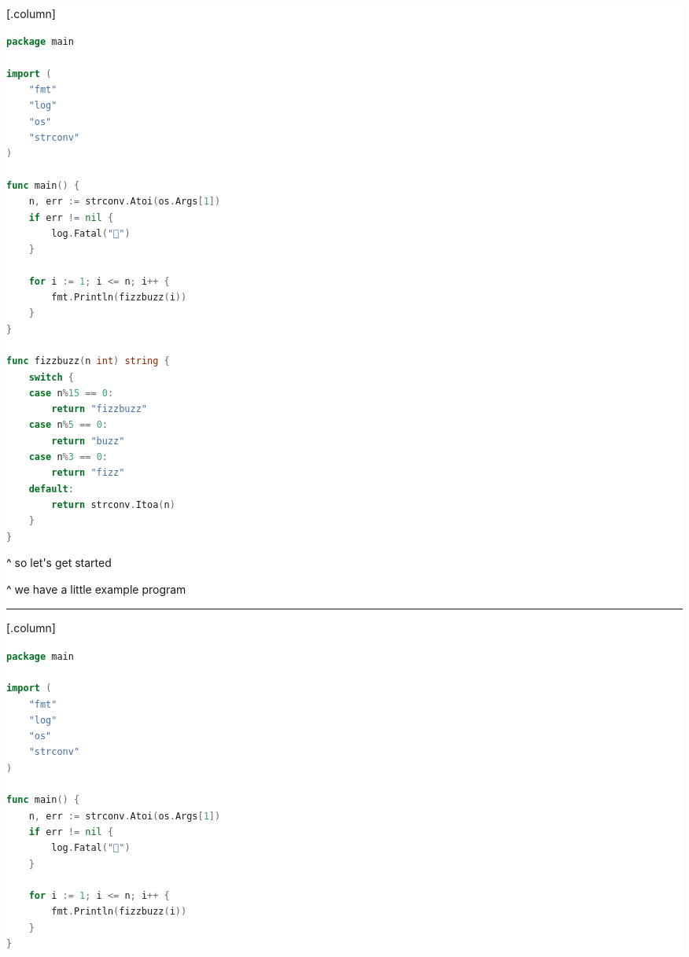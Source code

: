 
[.column]

```go
package main

import (
	"fmt"
	"log"
	"os"
	"strconv"
)

func main() {
	n, err := strconv.Atoi(os.Args[1])
	if err != nil {
		log.Fatal("🤬")
	}

	for i := 1; i <= n; i++ {
		fmt.Println(fizzbuzz(i))
	}
}

func fizzbuzz(n int) string {
	switch {
	case n%15 == 0:
		return "fizzbuzz"
	case n%5 == 0:
		return "buzz"
	case n%3 == 0:
		return "fizz"
	default:
		return strconv.Itoa(n)
	}
}​
```

^ so let's get started

^ we have a little example program

---

[.column]

```go
package main

import (
	"fmt"
	"log"
	"os"
	"strconv"
)

func main() {
	n, err := strconv.Atoi(os.Args[1])
	if err != nil {
		log.Fatal("🤬")
	}

	for i := 1; i <= n; i++ {
		fmt.Println(fizzbuzz(i))
	}
}

```

[^​]: This doesn't technically exist in go code. The compiler has some special casing to inject this into its IR. If it did exist, it would kinda look like this.